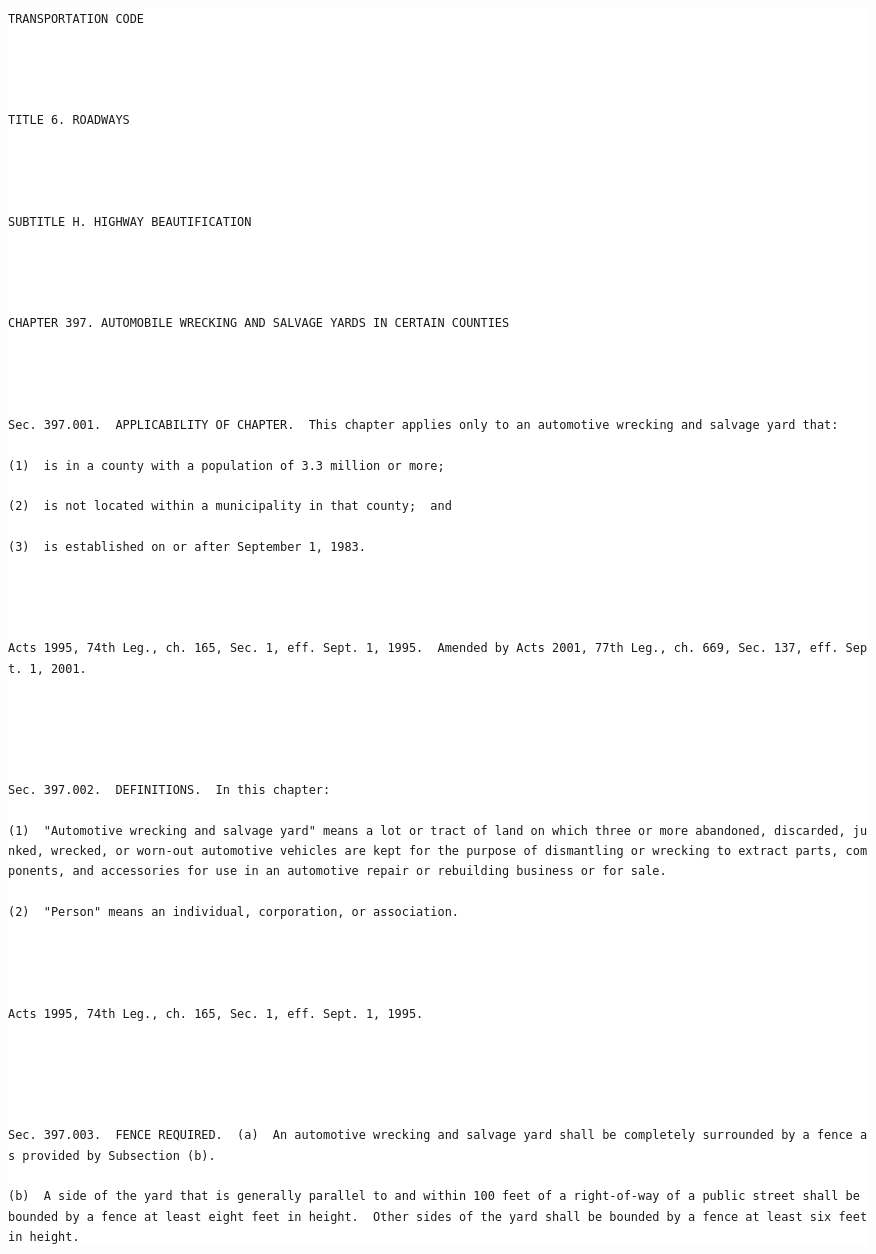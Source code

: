 ﻿
    
    
    	
    					
    
    
    TRANSPORTATION CODE
    
      
    
    
    TITLE 6. ROADWAYS
    
      
    
    
    SUBTITLE H. HIGHWAY BEAUTIFICATION
    
      
    
    
    CHAPTER 397. AUTOMOBILE WRECKING AND SALVAGE YARDS IN CERTAIN COUNTIES
    
      
    
    
    Sec. 397.001.  APPLICABILITY OF CHAPTER.  This chapter applies only to an automotive wrecking and salvage yard that:
    
    (1)  is in a county with a population of 3.3 million or more;
    
    (2)  is not located within a municipality in that county;  and
    
    (3)  is established on or after September 1, 1983.
    
    
    
    
    Acts 1995, 74th Leg., ch. 165, Sec. 1, eff. Sept. 1, 1995.  Amended by Acts 2001, 77th Leg., ch. 669, Sec. 137, eff. Sept. 1, 2001.
    
    
    
    
    
    Sec. 397.002.  DEFINITIONS.  In this chapter:
    
    (1)  "Automotive wrecking and salvage yard" means a lot or tract of land on which three or more abandoned, discarded, junked, wrecked, or worn-out automotive vehicles are kept for the purpose of dismantling or wrecking to extract parts, components, and accessories for use in an automotive repair or rebuilding business or for sale.
    
    (2)  "Person" means an individual, corporation, or association.
    
    
    
    
    Acts 1995, 74th Leg., ch. 165, Sec. 1, eff. Sept. 1, 1995.
    
    
    
    
    
    Sec. 397.003.  FENCE REQUIRED.  (a)  An automotive wrecking and salvage yard shall be completely surrounded by a fence as provided by Subsection (b).
    
    (b)  A side of the yard that is generally parallel to and within 100 feet of a right-of-way of a public street shall be bounded by a fence at least eight feet in height.  Other sides of the yard shall be bounded by a fence at least six feet in height.
    
    
    
